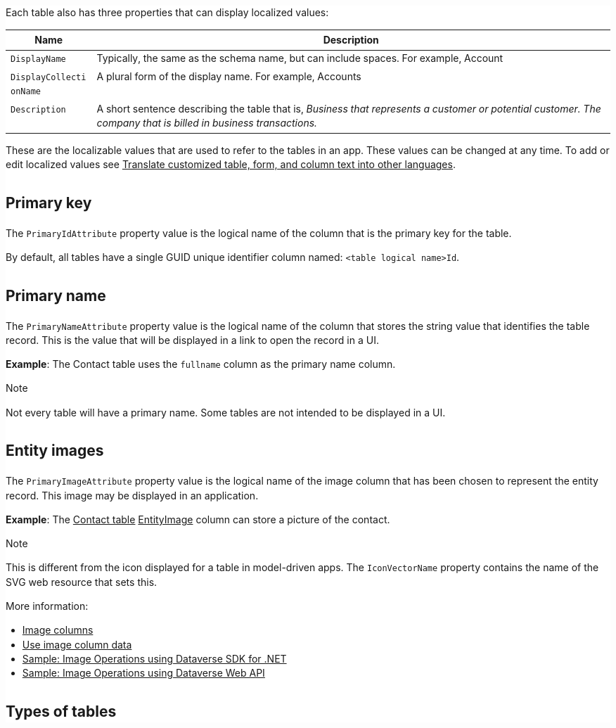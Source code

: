 Each table also has three properties that can display localized values:

|Name  |Description  |
|---------|---------|
|`DisplayName`|Typically, the same as the schema name, but can include spaces. For example, Account|
|`DisplayCollectionName`|A plural form of the display name. For example, Accounts|
|`Description`|A short sentence describing the table that is, *Business that represents a customer or potential customer. The company that is billed in business transactions.*|

These are the localizable values that are used to refer to the tables in an app. These values can be changed at any time. To add or edit localized values see  [Translate customized table, form, and column text into other languages](../../maker/data-platform/export-customized-entity-field-text-translation.md).


## Primary key

The `PrimaryIdAttribute` property value is the logical name of the column that is the primary key for the table.

By default, all tables have a single GUID unique identifier column named: `<table logical name>Id`.

## Primary name

The `PrimaryNameAttribute` property value is the logical name of the column that stores the string value that identifies the table record. This is the value that will be displayed in a link to open the record in a UI.

**Example**: The Contact table uses the `fullname` column as the primary name column.

> [!NOTE]
> Not every table will have a primary name. Some tables are not intended to be displayed in a UI.

## Entity images

The `PrimaryImageAttribute` property value is the logical name of the image column that has been chosen to represent the entity record. This image may be displayed in an application.

**Example**: The [Contact table](reference/entities/contact.md) [EntityImage](reference/entities/contact.md#BKMK_EntityImage) column can store a picture of the contact.

> [!NOTE]
> This is different from the icon displayed for a table in model-driven apps. The `IconVectorName` property contains the name of the SVG web resource that sets this.

More information:

- [Image columns](image-attributes.md)
- [Use image column data](image-column-data.md)
- [Sample: Image Operations using Dataverse SDK for .NET](org-service/samples/set-retrieve-entity-images.md)
- [Sample: Image Operations using Dataverse Web API](webapi/samples/image-operations.md)

## Types of tables
